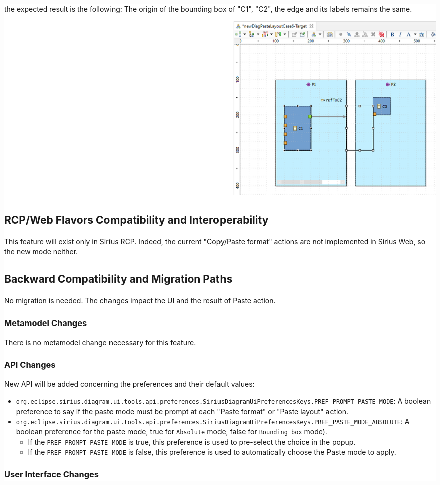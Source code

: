 the expected result is the following: The origin of the bounding box of "C1", "C2", the edge and its labels remains the same.

![newDiagPasteLayoutCase6-ExpectedResult](images/newDiagPasteLayoutCase6-ExpectedResult.png "newDiagPasteLayoutCase6-ExpectedResult")


## RCP/Web Flavors Compatibility and Interoperability

This feature will exist only in Sirius RCP. Indeed, the current "Copy/Paste format" actions are not implemented in Sirius Web, so the new mode neither.

## Backward Compatibility and Migration Paths

No migration is needed. The changes impact the UI and the result of Paste action.

### Metamodel Changes

There is no metamodel change necessary for this feature.
  
### API Changes

New API will be added concerning the preferences and their default values:
* `org.eclipse.sirius.diagram.ui.tools.api.preferences.SiriusDiagramUiPreferencesKeys.PREF_PROMPT_PASTE_MODE`: A boolean preference to say if the paste mode must be prompt at each "Paste format" or "Paste layout" action.
* `org.eclipse.sirius.diagram.ui.tools.api.preferences.SiriusDiagramUiPreferencesKeys.PREF_PASTE_MODE_ABSOLUTE`: A boolean preference for the paste mode, true for `Absolute` mode, false for `Bounding box` mode).
    * If the `PREF_PROMPT_PASTE_MODE` is true, this preference is used to pre-select the choice in the popup.
    * If the `PREF_PROMPT_PASTE_MODE` is false, this preference is used to automatically choose the Paste mode to apply.

### User Interface Changes
